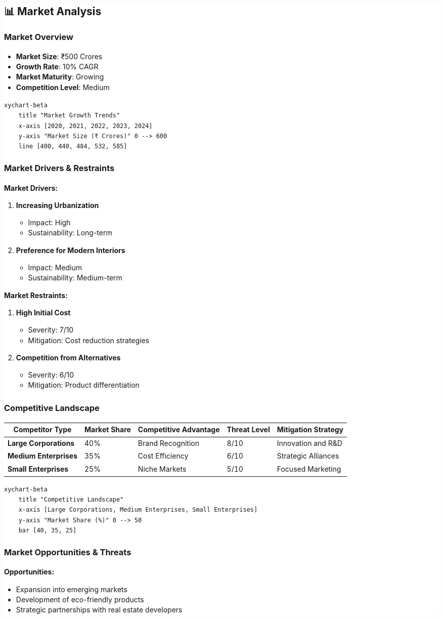 ## 📊 Market Analysis

### Market Overview
- **Market Size**: ₹500 Crores
- **Growth Rate**: 10% CAGR
- **Market Maturity**: Growing
- **Competition Level**: Medium

```mermaid
xychart-beta
    title "Market Growth Trends"
    x-axis [2020, 2021, 2022, 2023, 2024]
    y-axis "Market Size (₹ Crores)" 0 --> 600
    line [400, 440, 484, 532, 585]
```

### Market Drivers & Restraints
**Market Drivers:**
1. **Increasing Urbanization**
   - Impact: High
   - Sustainability: Long-term

2. **Preference for Modern Interiors**
   - Impact: Medium
   - Sustainability: Medium-term

**Market Restraints:**
1. **High Initial Cost**
   - Severity: 7/10
   - Mitigation: Cost reduction strategies

2. **Competition from Alternatives**
   - Severity: 6/10
   - Mitigation: Product differentiation

### Competitive Landscape
| Competitor Type | Market Share | Competitive Advantage | Threat Level | Mitigation Strategy |
|-----------------|--------------|---------------------|--------------|-------------------|
| **Large Corporations** | 40% | Brand Recognition | 8/10 | Innovation and R&D |
| **Medium Enterprises** | 35% | Cost Efficiency | 6/10 | Strategic Alliances |
| **Small Enterprises** | 25% | Niche Markets | 5/10 | Focused Marketing |

```mermaid
xychart-beta
    title "Competitive Landscape"
    x-axis [Large Corporations, Medium Enterprises, Small Enterprises]
    y-axis "Market Share (%)" 0 --> 50
    bar [40, 35, 25]
```

### Market Opportunities & Threats
**Opportunities:**
- Expansion into emerging markets
- Development of eco-friendly products
- Strategic partnerships with real estate developers

